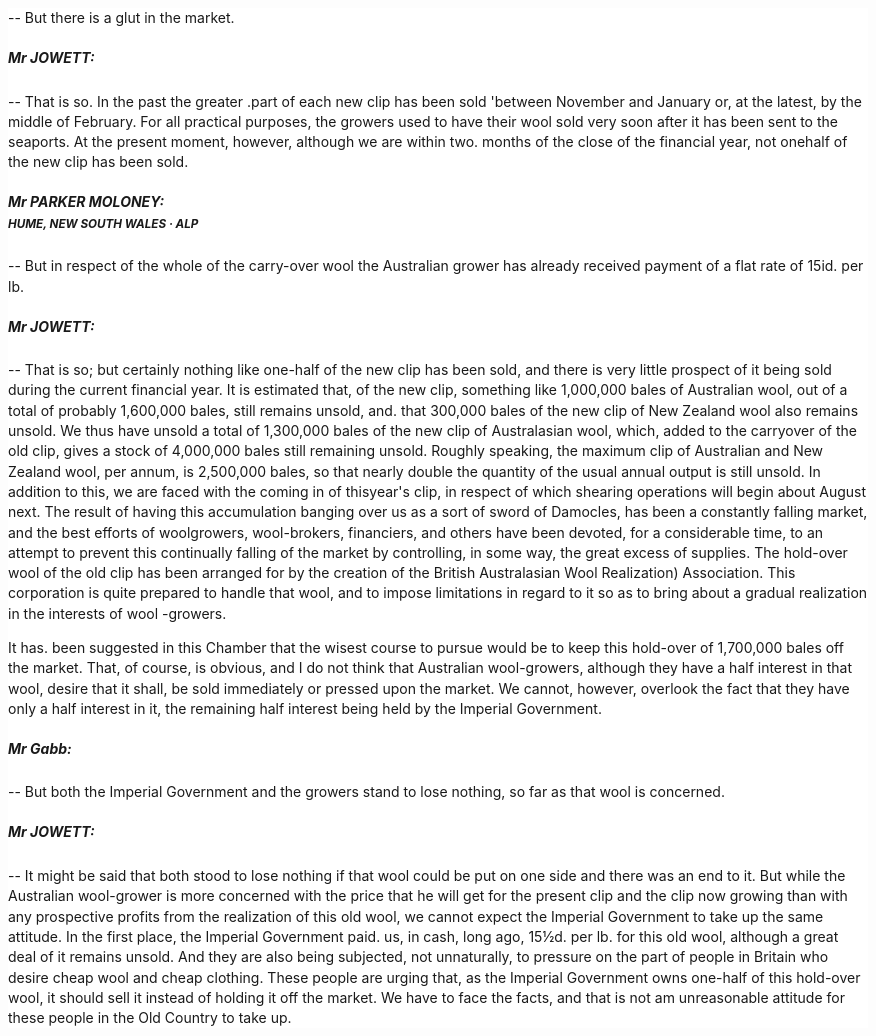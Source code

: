 -- But there is a glut in the market. 

##### Mr JOWETT:

-- That is so. In the past the greater .part of each new clip has been sold 'between November and January or, at the latest, by the middle of February. For all practical purposes, the growers used to have their wool sold very soon after it has been sent to the seaports. At the present moment, however, although we are within two. months of the close of the financial year, not onehalf of the new clip has been sold. 

##### Mr PARKER MOLONEY:<br><small class="text-muted">HUME, NEW SOUTH WALES &middot; ALP</small>

-- But in respect of the whole of the carry-over wool the Australian  grower has already received payment of a flat rate of 15id. per lb. 

##### Mr JOWETT:

-- That is so; but certainly nothing like one-half of the new clip has been sold, and there is very little prospect of it being sold during the current financial year. It is estimated that, of the new clip, something like 1,000,000 bales of Australian wool, out of a total of probably 1,600,000 bales, still remains unsold, and. that 300,000 bales of the new clip of New Zealand wool also remains unsold. We thus have unsold a total of 1,300,000 bales of the new clip of Australasian wool, which, added to the carryover of the old clip, gives a stock of 4,000,000 bales still remaining unsold. Roughly speaking, the maximum clip of Australian and New Zealand wool, per annum, is 2,500,000 bales, so that nearly double the quantity of the usual annual output is still unsold. In addition to this,  we are faced with the coming in of thisyear's clip, in respect of which shearing operations will begin about August next. The result of having this accumulation banging over us as a sort of sword of Damocles, has been a constantly falling market, and the best efforts of woolgrowers, wool-brokers, financiers, and others have been devoted, for a considerable time, to an attempt to prevent this continually falling of the market by controlling, in some way, the great excess of supplies. The hold-over wool of the old clip has been arranged for by the creation of the British Australasian Wool Realization) Association. This corporation is quite prepared to handle that wool, and to impose limitations in regard to it so as to bring about a gradual realization in the interests of wool -growers. 

It has. been suggested in this Chamber that the wisest course to pursue would be to keep this hold-over of 1,700,000 bales off the market. That, of course, is  obvious,  and I do not think that Australian wool-growers, although they have a half interest in that wool, desire that it shall, be sold immediately or pressed upon the market. We cannot, however, overlook  the fact that they have only a half interest in it, the remaining half interest being held by the Imperial Government. 

##### Mr Gabb:

--  But both the Imperial Government and the growers stand to lose nothing, so far as that wool is concerned. 

##### Mr JOWETT:

-- It might be said that both stood to lose nothing if that wool could be put on one side and there  was  an end to it. But while the Australian wool-grower is more concerned with the price that he will get for the present clip and the clip now growing than with any prospective profits from the realization of this old wool, we cannot expect the Imperial Government to take up the same attitude. In the first place, the Imperial Government paid. us, in cash, long ago, 15½d. per lb. for this old wool, although a great deal of it remains unsold. And they are also being subjected, not unnaturally, to pressure on the part of people in Britain who desire cheap wool and cheap clothing. These people are urging that, as the Imperial Government owns one-half of this hold-over wool, it should sell it instead of holding it off the market. We have to face the facts, and that is not am unreasonable attitude for these people in the Old Country to take up. 
